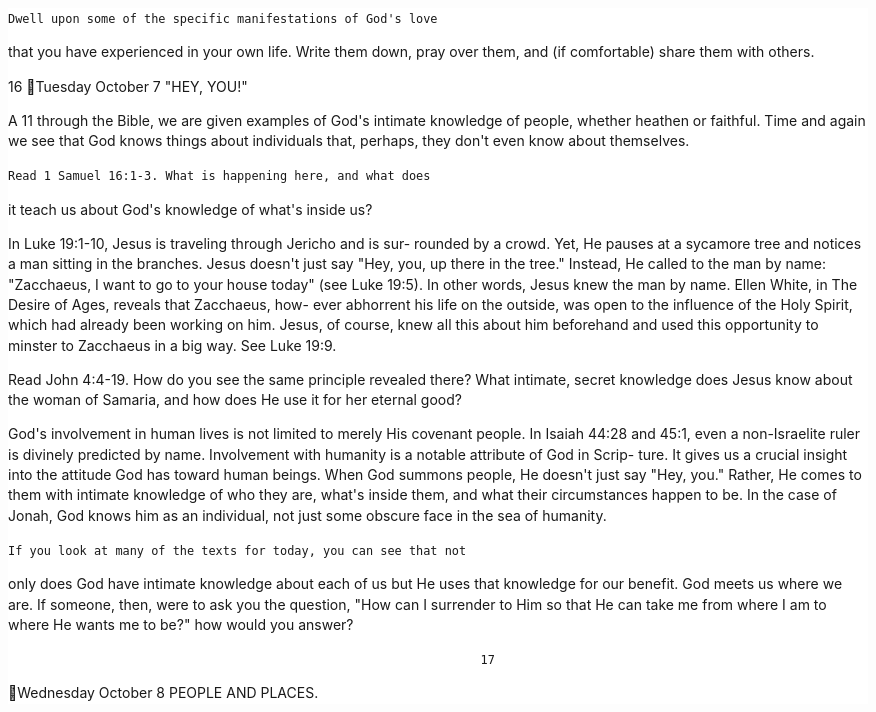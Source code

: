     Dwell upon some of the specific manifestations of God's love
 that you have experienced in your own life. Write them down,
 pray over them, and (if comfortable) share them with others.

16
Tuesday                                               October 7
"HEY, YOU!"



A
       11 through the Bible, we are given examples of God's intimate
        knowledge of people, whether heathen or faithful. Time and
        again we see that God knows things about individuals that,
perhaps, they don't even know about themselves.

    Read 1 Samuel 16:1-3. What is happening here, and what does
it teach us about God's knowledge of what's inside us?


   In Luke 19:1-10, Jesus is traveling through Jericho and is sur-
rounded by a crowd. Yet, He pauses at a sycamore tree and notices a
man sitting in the branches. Jesus doesn't just say "Hey, you, up there
in the tree." Instead, He called to the man by name: "Zacchaeus, I
want to go to your house today" (see Luke 19:5). In other words, Jesus
knew the man by name.
   Ellen White, in The Desire of Ages, reveals that Zacchaeus, how-
ever abhorrent his life on the outside, was open to the influence of the
Holy Spirit, which had already been working on him. Jesus, of course,
knew all this about him beforehand and used this opportunity to
minster to Zacchaeus in a big way. See Luke 19:9.

   Read John 4:4-19. How do you see the same principle revealed
there? What intimate, secret knowledge does Jesus know about the
woman of Samaria, and how does He use it for her eternal good?


   God's involvement in human lives is not limited to merely His
covenant people. In Isaiah 44:28 and 45:1, even a non-Israelite ruler is
divinely predicted by name.
   Involvement with humanity is a notable attribute of God in Scrip-
ture. It gives us a crucial insight into the attitude God has toward
human beings. When God summons people, He doesn't just say "Hey,
you." Rather, He comes to them with intimate knowledge of who they
are, what's inside them, and what their circumstances happen to be. In
the case of Jonah, God knows him as an individual, not just some
obscure face in the sea of humanity.

    If you look at many of the texts for today, you can see that not
 only does God have intimate knowledge about each of us but He
 uses that knowledge for our benefit. God meets us where we are.
 If someone, then, were to ask you the question, "How can I
 surrender to Him so that He can take me from where I am to
 where He wants me to be?" how would you answer?

                                                                      17
Wednesday                                                 October 8
PEOPLE AND PLACES.
